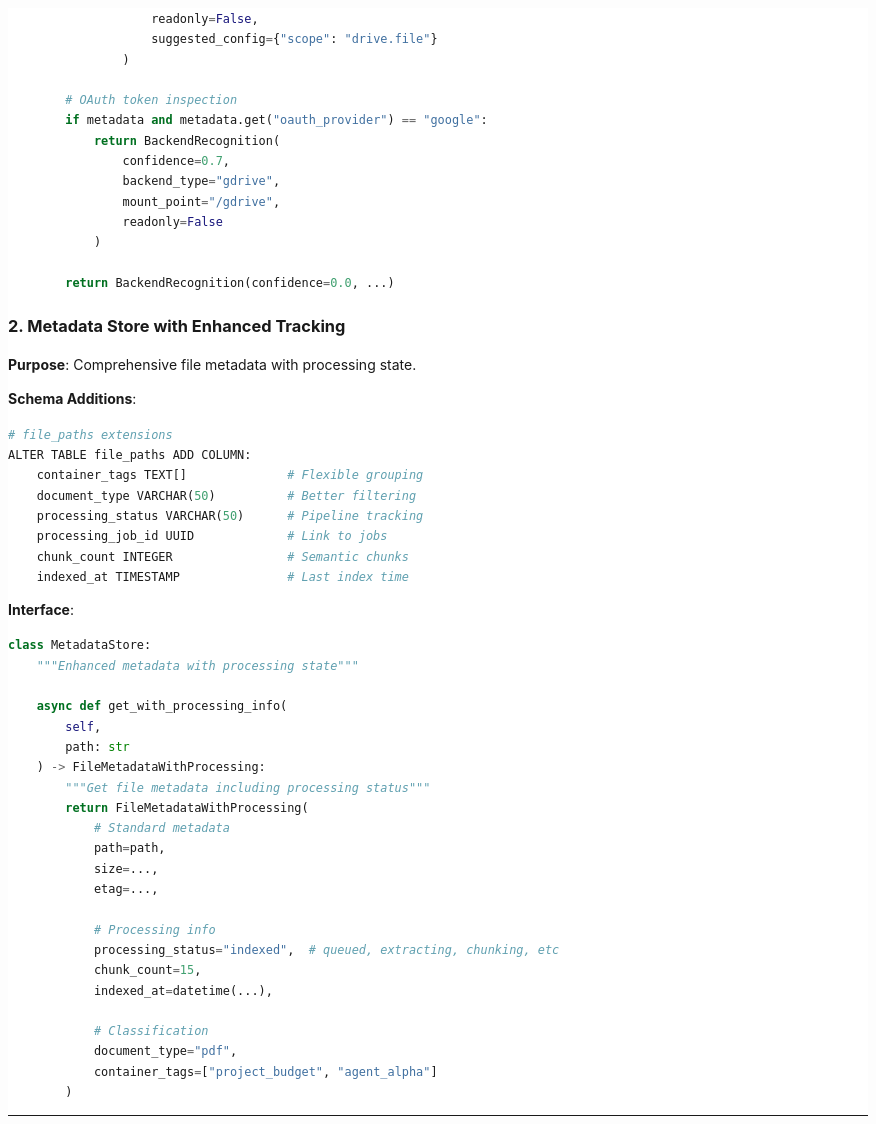 ```python
                    readonly=False,
                    suggested_config={"scope": "drive.file"}
                )

        # OAuth token inspection
        if metadata and metadata.get("oauth_provider") == "google":
            return BackendRecognition(
                confidence=0.7,
                backend_type="gdrive",
                mount_point="/gdrive",
                readonly=False
            )

        return BackendRecognition(confidence=0.0, ...)
```

### 2. Metadata Store with Enhanced Tracking

**Purpose**: Comprehensive file metadata with processing state.

**Schema Additions**:

```python
# file_paths extensions
ALTER TABLE file_paths ADD COLUMN:
    container_tags TEXT[]              # Flexible grouping
    document_type VARCHAR(50)          # Better filtering
    processing_status VARCHAR(50)      # Pipeline tracking
    processing_job_id UUID             # Link to jobs
    chunk_count INTEGER                # Semantic chunks
    indexed_at TIMESTAMP               # Last index time
```

**Interface**:

```python
class MetadataStore:
    """Enhanced metadata with processing state"""

    async def get_with_processing_info(
        self,
        path: str
    ) -> FileMetadataWithProcessing:
        """Get file metadata including processing status"""
        return FileMetadataWithProcessing(
            # Standard metadata
            path=path,
            size=...,
            etag=...,

            # Processing info
            processing_status="indexed",  # queued, extracting, chunking, etc
            chunk_count=15,
            indexed_at=datetime(...),

            # Classification
            document_type="pdf",
            container_tags=["project_budget", "agent_alpha"]
        )
```

---